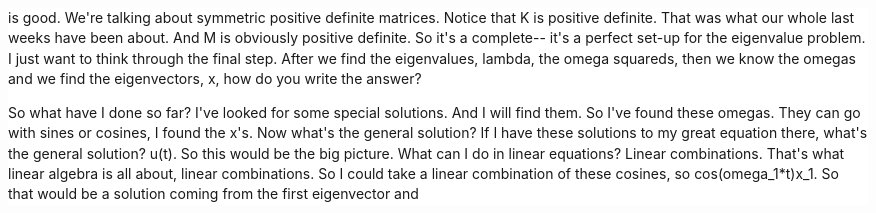   <span m='1153060'>is</span> <span m='1153220'>good.</span> <span m='1154110'>We're</span>
  <span m='1154300'>talking</span> <span m='1154740'>about</span> <span m='1155030'>symmetric</span>
  <span m='1156000'>positive</span> <span m='1156440'>definite</span> <span m='1156840'>matrices.</span>
  <span m='1157460'>Notice</span> <span m='1157930'>that</span> <span m='1158890'>K</span>
  <span m='1159240'>is</span> <span m='1159420'>positive</span> <span m='1159900'>definite.</span>
  <span m='1161300'>That</span> <span m='1161490'>was</span> <span m='1161700'>what</span>
  <span m='1161900'>our</span> <span m='1162040'>whole</span> <span m='1163970'>last</span>
  <span m='1164370'>weeks</span> <span m='1164700'>have</span> <span m='1164870'>been</span>
  <span m='1165090'>about.</span> <span m='1165800'>And</span> <span m='1166150'>M</span>
  <span m='1166540'>is</span> <span m='1166740'>obviously</span> <span m='1167440'>positive</span>
  <span m='1167960'>definite.</span> <span m='1168770'>So</span> <span m='1169810'>it's</span>
  <span m='1171530'>a</span> <span m='1171630'>complete--</span> <span m='1173380'>it's</span>
  <span m='1173590'>a</span> <span m='1173670'>perfect</span> <span m='1174170'>set-up</span>
  <span m='1174660'>for</span> <span m='1174930'>the</span> <span m='1175480'>eigenvalue</span>
  <span m='1175970'>problem.</span> <span m='1177570'>I</span> <span m='1177790'>just</span>
  <span m='1178040'>want to</span> <span m='1178370'>think</span> <span m='1179260'>through</span>
  <span m='1179700'>the</span> <span m='1179850'>final</span> <span m='1180250'>step.</span>
  <span m='1181160'>After</span> <span m='1182190'>we</span> <span m='1182360'>find</span>
  <span m='1182700'>the</span> <span m='1182990'>eigenvalues,</span> <span m='1184370'>lambda,</span>
  <span m='1185150'>the</span> <span m='1185410'>omega</span> <span m='1185720'>squareds,</span>
  <span m='1186560'>then</span> <span m='1186760'>we</span> <span m='1186880'>know</span>
  <span m='1187070'>the</span> <span m='1187310'>omegas</span> <span m='1188350'>and</span>
  <span m='1188830'>we</span> <span m='1188960'>find</span> <span m='1189270'>the</span>
  <span m='1189520'>eigenvectors,</span> <span m='1189980'>x,</span> <span m='1191370'>how</span>
  <span m='1191770'>do</span> <span m='1192070'>you</span> <span m='1194830'>write</span>
  <span m='1195210'>the</span> <span m='1195310'>answer?</span> </p><p><span m='1196610'>So</span>
  <span m='1197290'>what</span> <span m='1197530'>have</span> <span m='1197610'>I</span>
  <span m='1197720'>done</span> <span m='1198010'>so</span> <span m='1198210'>far?</span>
  <span m='1199000'>I've</span> <span m='1199280'>looked</span> <span m='1199590'>for</span>
  <span m='1199790'>some</span> <span m='1200010'>special</span> <span m='1200580'>solutions.</span>
  <span m='1203030'>And</span> <span m='1204610'>I</span> <span m='1204990'>will</span>
  <span m='1205160'>find</span> <span m='1205570'>them.</span> <span m='1206170'>So</span>
  <span m='1207370'>I've</span> <span m='1207660'>found</span> <span m='1208090'>these</span>
  <span m='1208290'>omegas.</span> <span m='1209140'>They</span> <span m='1209320'>can</span>
  <span m='1209500'>go</span> <span m='1209650'>with</span> <span m='1209850'>sines</span>
  <span m='1210320'>or</span> <span m='1210460'>cosines,</span> <span m='1211110'>I</span>
  <span m='1211190'>found</span> <span m='1211520'>the</span> <span m='1211620'>x's.</span>
  <span m='1213460'>Now</span> <span m='1213630'>what's</span> <span m='1213950'>the</span>
  <span m='1214100'>general</span> <span m='1214570'>solution?</span> <span m='1217210'>If</span>
  <span m='1217390'>I</span> <span m='1217480'>have</span> <span m='1217700'>these</span>
  <span m='1218000'>solutions</span> <span m='1218750'>to</span> <span m='1218880'>my</span>
  <span m='1219700'>great</span> <span m='1220020'>equation</span> <span m='1220650'>there,</span>
  <span m='1221140'>what's</span> <span m='1221570'>the</span> <span m='1221730'>general</span>
  <span m='1222230'>solution?</span> <span m='1222800'>u(t).</span> <span m='1223710'>So</span>
  <span m='1223900'>this</span> <span m='1224150'>would</span> <span m='1224330'>be</span>
  <span m='1225660'>the</span> <span m='1226280'>big</span> <span m='1226560'>picture.</span>
  <span m='1230160'>What</span> <span m='1230370'>can</span> <span m='1230530'>I</span>
  <span m='1230640'>do</span> <span m='1230900'>in</span> <span m='1231270'>linear</span>
  <span m='1232820'>equations?</span> <span m='1235270'>Linear</span> <span m='1235660'>combinations.</span>
  <span m='1237130'>That's</span> <span m='1237370'>what</span> <span m='1237930'>linear</span>
  <span m='1238110'>algebra</span> <span m='1238430'>is</span> <span m='1238620'>all</span>
  <span m='1238890'>about,</span> <span m='1239230'>linear</span> <span m='1239590'>combinations.</span>
  <span m='1240270'>So</span> <span m='1240440'>I</span> <span m='1240570'>could</span>
  <span m='1241080'>take</span> <span m='1241330'>a</span> <span m='1241410'>linear</span>
  <span m='1241830'>combination</span> <span m='1242750'>of</span> <span m='1242950'>these</span>
  <span m='1243800'>cosines,</span> <span m='1244750'>so</span> <span m='1246470'>cos(omega_1*t)x_1.</span>
  <span m='1249160'>So</span> <span m='1249320'>that</span> <span m='1249550'>would</span>
  <span m='1249720'>be</span> <span m='1249870'>a</span> <span m='1249960'>solution</span>
  <span m='1251300'>coming</span> <span m='1251740'>from</span> <span m='1251940'>the</span>
  <span m='1252080'>first</span> <span m='1252610'>eigenvector</span> <span m='1253500'>and</span>